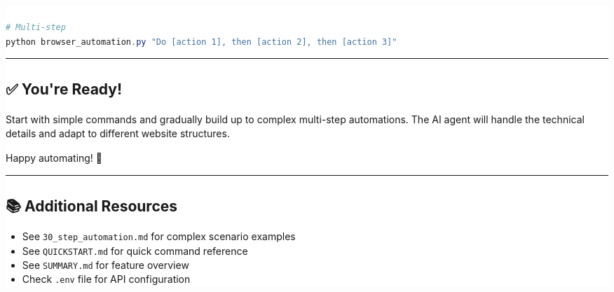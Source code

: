 ```powershell

# Multi-step
python browser_automation.py "Do [action 1], then [action 2], then [action 3]"
```

---

## ✅ You're Ready!

Start with simple commands and gradually build up to complex multi-step automations. The AI agent will handle the technical details and adapt to different website structures.

Happy automating! 🚀

---

## 📚 Additional Resources

- See `30_step_automation.md` for complex scenario examples
- See `QUICKSTART.md` for quick command reference
- See `SUMMARY.md` for feature overview
- Check `.env` file for API configuration
